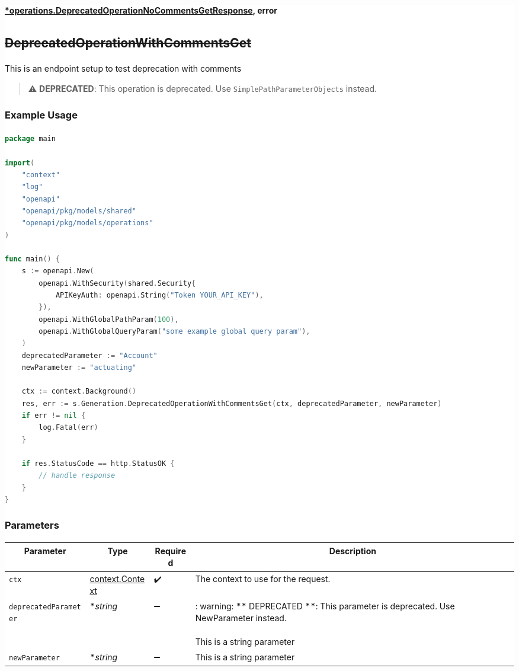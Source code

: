 **[*operations.DeprecatedOperationNoCommentsGetResponse](../../models/operations/deprecatedoperationnocommentsgetresponse.md), error**


## ~~DeprecatedOperationWithCommentsGet~~

This is an endpoint setup to test deprecation with comments

> :warning: **DEPRECATED**: This operation is deprecated. Use `SimplePathParameterObjects` instead.

### Example Usage

```go
package main

import(
	"context"
	"log"
	"openapi"
	"openapi/pkg/models/shared"
	"openapi/pkg/models/operations"
)

func main() {
    s := openapi.New(
        openapi.WithSecurity(shared.Security{
            APIKeyAuth: openapi.String("Token YOUR_API_KEY"),
        }),
        openapi.WithGlobalPathParam(100),
        openapi.WithGlobalQueryParam("some example global query param"),
    )
    deprecatedParameter := "Account"
    newParameter := "actuating"

    ctx := context.Background()
    res, err := s.Generation.DeprecatedOperationWithCommentsGet(ctx, deprecatedParameter, newParameter)
    if err != nil {
        log.Fatal(err)
    }

    if res.StatusCode == http.StatusOK {
        // handle response
    }
}
```

### Parameters

| Parameter                                                                                                        | Type                                                                                                             | Required                                                                                                         | Description                                                                                                      |
| ---------------------------------------------------------------------------------------------------------------- | ---------------------------------------------------------------------------------------------------------------- | ---------------------------------------------------------------------------------------------------------------- | ---------------------------------------------------------------------------------------------------------------- |
| `ctx`                                                                                                            | [context.Context](https://pkg.go.dev/context#Context)                                                            | :heavy_check_mark:                                                                                               | The context to use for the request.                                                                              |
| `deprecatedParameter`                                                                                            | **string*                                                                                                        | :heavy_minus_sign:                                                                                               | : warning: ** DEPRECATED **: This parameter is deprecated. Use NewParameter instead.<br/><br/>This is a string parameter |
| `newParameter`                                                                                                   | **string*                                                                                                        | :heavy_minus_sign:                                                                                               | This is a string parameter                                                                                       |
